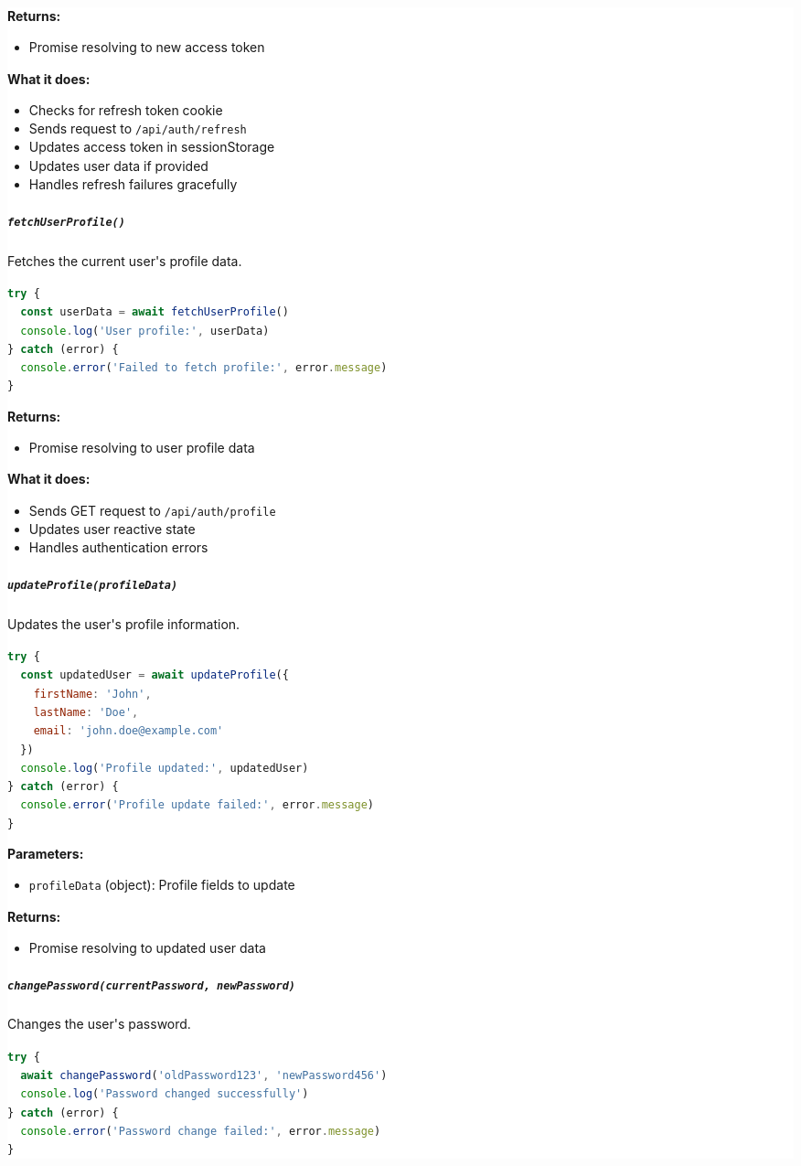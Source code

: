 **Returns:**
- Promise resolving to new access token

**What it does:**
- Checks for refresh token cookie
- Sends request to `/api/auth/refresh`
- Updates access token in sessionStorage
- Updates user data if provided
- Handles refresh failures gracefully

##### `fetchUserProfile()`
Fetches the current user's profile data.

```javascript
try {
  const userData = await fetchUserProfile()
  console.log('User profile:', userData)
} catch (error) {
  console.error('Failed to fetch profile:', error.message)
}
```

**Returns:**
- Promise resolving to user profile data

**What it does:**
- Sends GET request to `/api/auth/profile`
- Updates user reactive state
- Handles authentication errors

##### `updateProfile(profileData)`
Updates the user's profile information.

```javascript
try {
  const updatedUser = await updateProfile({
    firstName: 'John',
    lastName: 'Doe',
    email: 'john.doe@example.com'
  })
  console.log('Profile updated:', updatedUser)
} catch (error) {
  console.error('Profile update failed:', error.message)
}
```

**Parameters:**
- `profileData` (object): Profile fields to update

**Returns:**
- Promise resolving to updated user data

##### `changePassword(currentPassword, newPassword)`
Changes the user's password.

```javascript
try {
  await changePassword('oldPassword123', 'newPassword456')
  console.log('Password changed successfully')
} catch (error) {
  console.error('Password change failed:', error.message)
}
```
